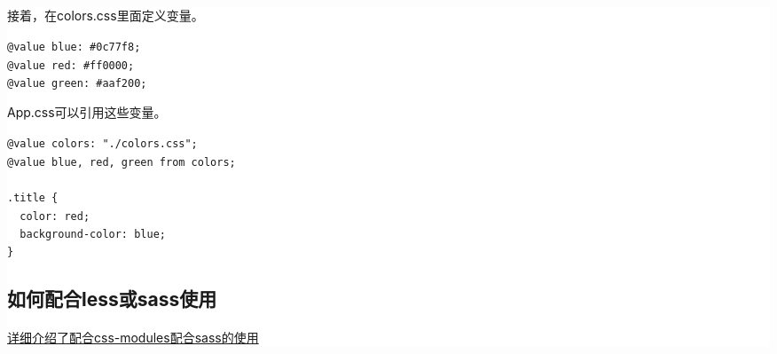 接着，在colors.css里面定义变量。
```
@value blue: #0c77f8;
@value red: #ff0000;
@value green: #aaf200;
```

App.css可以引用这些变量。
```
@value colors: "./colors.css";
@value blue, red, green from colors;

.title {
  color: red;
  background-color: blue;
}
```

## 如何配合less或sass使用

[详细介绍了配合css-modules配合sass的使用](https://github.com/camsong/blog/issues/5)

